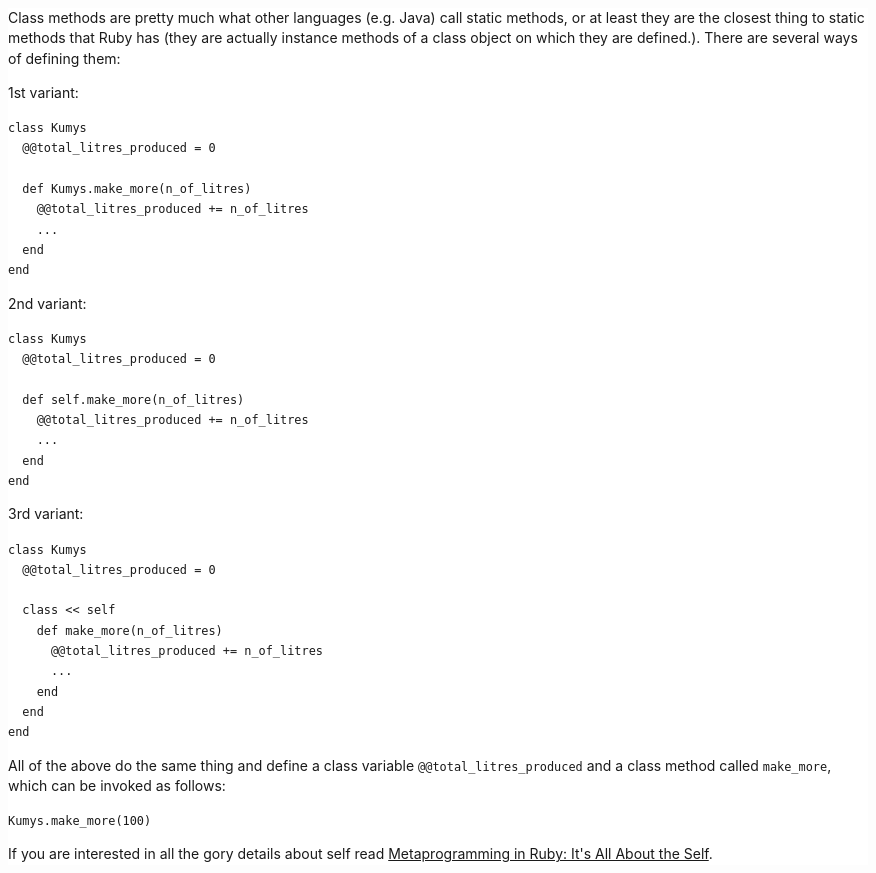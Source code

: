 Class methods are pretty much what other languages (e.g. Java) call static
methods, or at least they are the closest thing to static methods that Ruby has
(they are actually instance methods of a class object on which they are
defined.). There are several ways of defining them:

1st variant:

```
class Kumys
  @@total_litres_produced = 0

  def Kumys.make_more(n_of_litres)
    @@total_litres_produced += n_of_litres
    ...
  end
end
```

2nd variant:

```
class Kumys
  @@total_litres_produced = 0

  def self.make_more(n_of_litres)
    @@total_litres_produced += n_of_litres
    ...
  end
end
```

3rd variant:

```
class Kumys
  @@total_litres_produced = 0

  class << self
    def make_more(n_of_litres)
      @@total_litres_produced += n_of_litres
      ...
    end
  end
end
```

All of the above do the same thing and define a class variable
`@@total_litres_produced` and a class method called `make_more`, which can be
invoked as follows:

```
Kumys.make_more(100)
```

If you are interested in all the gory details about self read [Metaprogramming
in Ruby: It's All About the Self](http://yehudakatz.com/2009/11/15/metaprogramming-in-ruby-its-all-about-the-self/).
